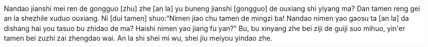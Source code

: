 
<div dir="ltr" lang="zh" style={{fontSize:'larger',backgroundColor:'#f8f9fa',padding:20}}>
Nandao jianshi mei ren de gongguo [zhu] zhe [an la] yu buneng jianshi [gongguo] de ouxiang shi yiyang ma? Dan tamen reng gei an la shezhile xuduo ouxiang. Ni [dui tamen] shuo:“Nimen jiao chu tamen de mingzi ba! Nandao nimen yao gaosu ta [an la] da dishang hai you tasuo bu zhidao de ma? Haishi nimen yao jiang fu yan?” Bu, bu xinyang zhe bei ziji de guiji suo mihuo, yin'er tamen bei zuzhi zai zhengdao wai. An la shi shei mi wu, shei jiu meiyou yindao zhe.
